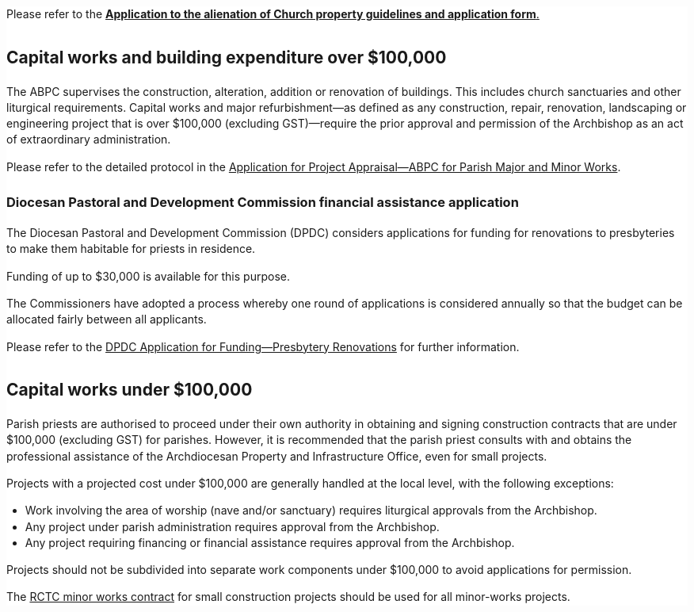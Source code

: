 Please refer to the [**Application to the alienation of Church property guidelines and application form**.](https://camorgau.sharepoint.com/:b:/r/sites/PAH-Property/Shared%20Documents/PAH_Process%20for%20the%20Closure%20of%20a%20Church.pdf?csf=1&web=1&e=Ldj3a9)

## Capital works and building expenditure over $100,000

The ABPC supervises the construction, alteration, addition or renovation of buildings. This includes church sanctuaries and other liturgical requirements. Capital works and major refurbishment—as defined as any construction, repair, renovation, landscaping or engineering project that is over $100,000 (excluding GST)—require the prior approval and permission of the Archbishop as an act of extraordinary administration.

Please refer to the detailed protocol in the [Application for Project Appraisal—ABPC for Parish Major and Minor Works](https://camorgau.sharepoint.com/sites/PAH-Property/Shared%20Documents/Forms/AllItems.aspx?id=%2Fsites%2FPAH%2DProperty%2FShared%20Documents%2FPAH%5FABPC%5Fproject%5Fappraisal%5Fapproval%5Frequest%5F23%5F08%2Epdf&parent=%2Fsites%2FPAH%2DProperty%2FShared%20Documents&p=true&ga=1).

### Diocesan Pastoral and Development Commission financial assistance application

The Diocesan Pastoral and Development Commission (DPDC) considers applications for funding for renovations to presbyteries to make them habitable for priests in residence.

Funding of up to $30,000 is available for this purpose.

The Commissioners have adopted a process whereby one round of applications is considered annually so that the budget can be allocated fairly between all applicants.

Please refer to the [DPDC Application for Funding—Presbytery Renovations](https://camorgau.sharepoint.com/sites/PAH-Property/Shared%20Documents/Forms/AllItems.aspx?id=%2Fsites%2FPAH%2DProperty%2FShared%20Documents%2FPAH%5FDPDC%5Fapplication%5Ffor%5Ffinancial%5Fassistance%5F23%5F08%2Epdf&parent=%2Fsites%2FPAH%2DProperty%2FShared%20Documents&p=true&ga=1) for further information.

## Capital works under $100,000

Parish priests are authorised to proceed under their own authority in obtaining and signing construction contracts that are under $100,000 (excluding GST) for parishes. However, it is recommended that the parish priest consults with and obtains the professional assistance of the Archdiocesan Property and Infrastructure Office, even for small projects.

Projects with a projected cost under $100,000 are generally handled at the local level, with the following exceptions:

* Work involving the area of worship (nave and/or sanctuary) requires liturgical approvals from the Archbishop.
* Any project under parish administration requires approval from the Archbishop.
* Any project requiring financing or financial assistance requires approval from the Archbishop.

Projects should not be subdivided into separate work components under $100,000 to avoid applications for permission.

The [RCTC minor works contract](https://camorgau.sharepoint.com/:w:/s/PAH-Property/EV5TDgGiWIVDqtNDr342iVkBpys9YyCD31-hQNKs1lUzwQ?e=EZiRN6) for small construction projects should be used for all minor-works projects.
